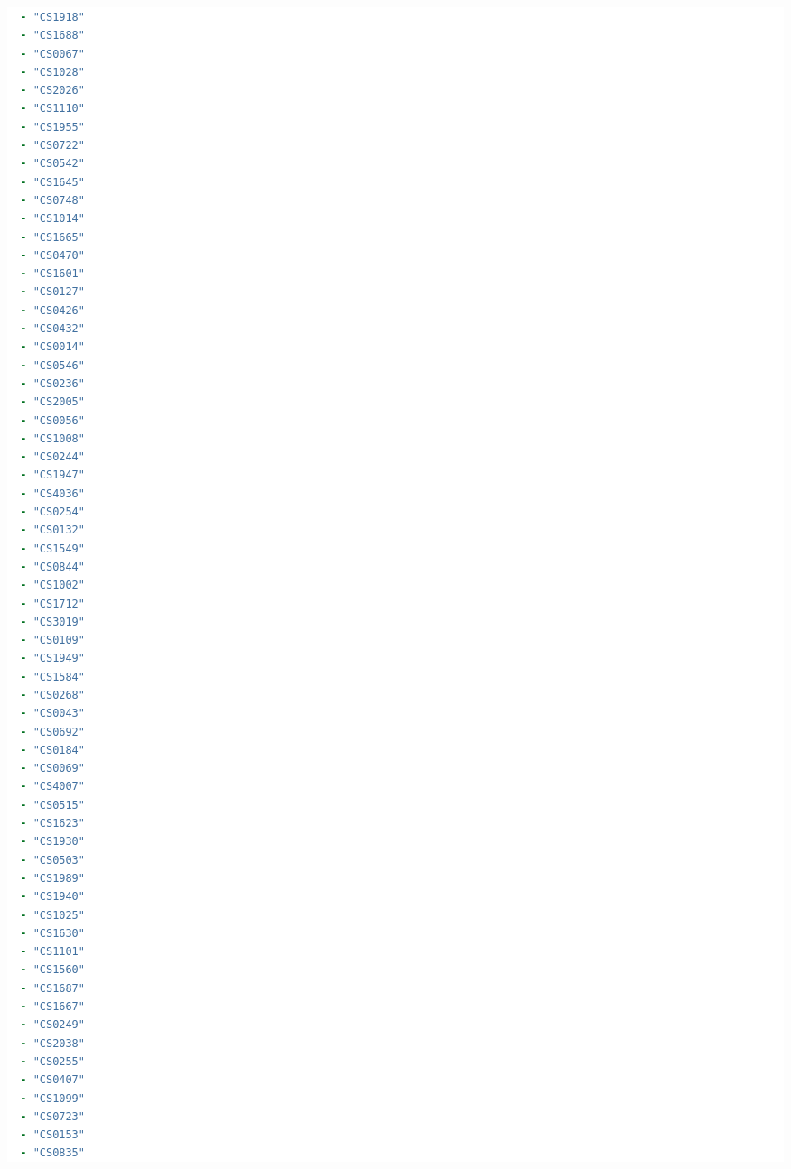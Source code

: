 ```yaml
  - "CS1918"
  - "CS1688"
  - "CS0067"
  - "CS1028"
  - "CS2026"
  - "CS1110"
  - "CS1955"
  - "CS0722"
  - "CS0542"
  - "CS1645"
  - "CS0748"
  - "CS1014"
  - "CS1665"
  - "CS0470"
  - "CS1601"
  - "CS0127"
  - "CS0426"
  - "CS0432"
  - "CS0014"
  - "CS0546"
  - "CS0236"
  - "CS2005"
  - "CS0056"
  - "CS1008"
  - "CS0244"
  - "CS1947"
  - "CS4036"
  - "CS0254"
  - "CS0132"
  - "CS1549"
  - "CS0844"
  - "CS1002"
  - "CS1712"
  - "CS3019"
  - "CS0109"
  - "CS1949"
  - "CS1584"
  - "CS0268"
  - "CS0043"
  - "CS0692"
  - "CS0184"
  - "CS0069"
  - "CS4007"
  - "CS0515"
  - "CS1623"
  - "CS1930"
  - "CS0503"
  - "CS1989"
  - "CS1940"
  - "CS1025"
  - "CS1630"
  - "CS1101"
  - "CS1560"
  - "CS1687"
  - "CS1667"
  - "CS0249"
  - "CS2038"
  - "CS0255"
  - "CS0407"
  - "CS1099"
  - "CS0723"
  - "CS0153"
  - "CS0835"
```